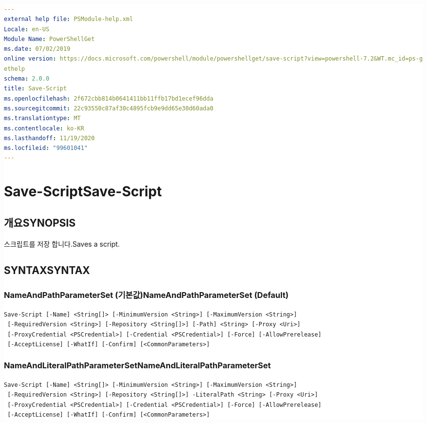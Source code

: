 ```yaml
---
external help file: PSModule-help.xml
Locale: en-US
Module Name: PowerShellGet
ms.date: 07/02/2019
online version: https://docs.microsoft.com/powershell/module/powershellget/save-script?view=powershell-7.2&WT.mc_id=ps-gethelp
schema: 2.0.0
title: Save-Script
ms.openlocfilehash: 2f672cbb814b0641411bb11ffb17bd1ecef96dda
ms.sourcegitcommit: 22c93550c87af30c4895fcb9e9dd65e30d60ada0
ms.translationtype: MT
ms.contentlocale: ko-KR
ms.lasthandoff: 11/19/2020
ms.locfileid: "99601041"
---
```

# <span data-ttu-id="aedfb-102">Save-Script</span><span class="sxs-lookup"><span data-stu-id="aedfb-102">Save-Script</span></span>

## <span data-ttu-id="aedfb-103">개요</span><span class="sxs-lookup"><span data-stu-id="aedfb-103">SYNOPSIS</span></span>
<span data-ttu-id="aedfb-104">스크립트를 저장 합니다.</span><span class="sxs-lookup"><span data-stu-id="aedfb-104">Saves a script.</span></span>

## <span data-ttu-id="aedfb-105">SYNTAX</span><span class="sxs-lookup"><span data-stu-id="aedfb-105">SYNTAX</span></span>

### <span data-ttu-id="aedfb-106">NameAndPathParameterSet (기본값)</span><span class="sxs-lookup"><span data-stu-id="aedfb-106">NameAndPathParameterSet (Default)</span></span>

```
Save-Script [-Name] <String[]> [-MinimumVersion <String>] [-MaximumVersion <String>]
 [-RequiredVersion <String>] [-Repository <String[]>] [-Path] <String> [-Proxy <Uri>]
 [-ProxyCredential <PSCredential>] [-Credential <PSCredential>] [-Force] [-AllowPrerelease]
 [-AcceptLicense] [-WhatIf] [-Confirm] [<CommonParameters>]
```

### <span data-ttu-id="aedfb-107">NameAndLiteralPathParameterSet</span><span class="sxs-lookup"><span data-stu-id="aedfb-107">NameAndLiteralPathParameterSet</span></span>

```
Save-Script [-Name] <String[]> [-MinimumVersion <String>] [-MaximumVersion <String>]
 [-RequiredVersion <String>] [-Repository <String[]>] -LiteralPath <String> [-Proxy <Uri>]
 [-ProxyCredential <PSCredential>] [-Credential <PSCredential>] [-Force] [-AllowPrerelease]
 [-AcceptLicense] [-WhatIf] [-Confirm] [<CommonParameters>]
```
